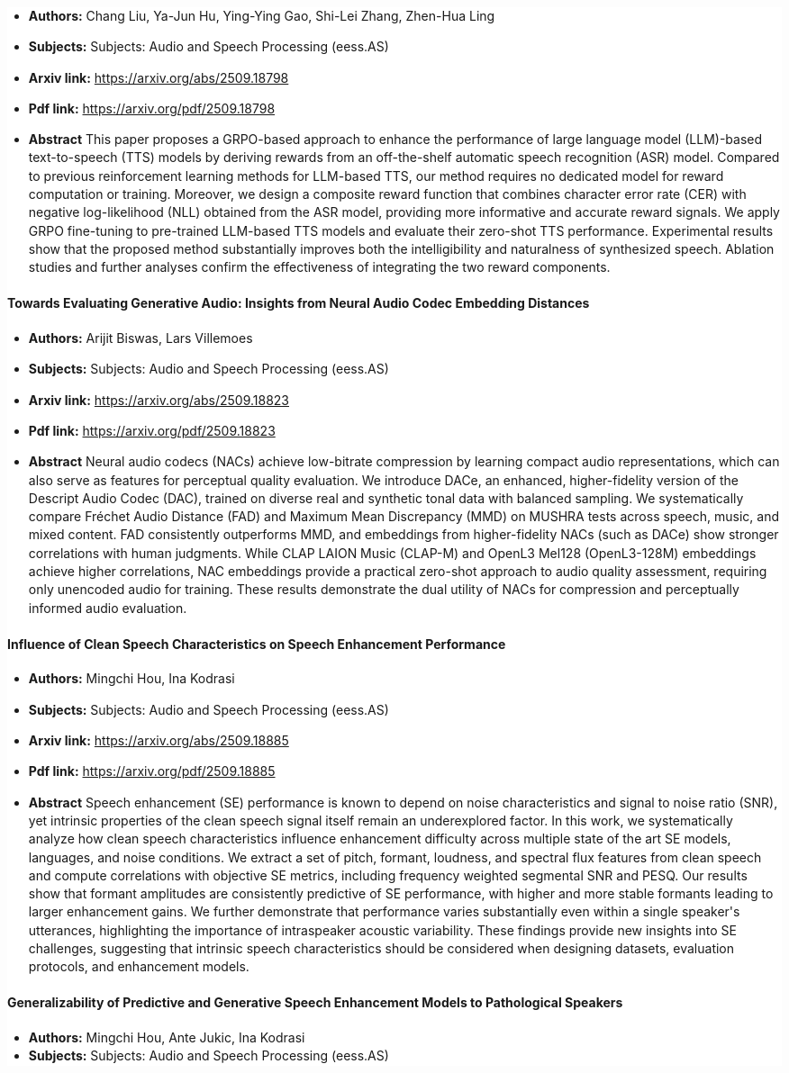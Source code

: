  - **Authors:** Chang Liu, Ya-Jun Hu, Ying-Ying Gao, Shi-Lei Zhang, Zhen-Hua Ling
 - **Subjects:** Subjects:
Audio and Speech Processing (eess.AS)
 - **Arxiv link:** https://arxiv.org/abs/2509.18798

 - **Pdf link:** https://arxiv.org/pdf/2509.18798

 - **Abstract**
 This paper proposes a GRPO-based approach to enhance the performance of large language model (LLM)-based text-to-speech (TTS) models by deriving rewards from an off-the-shelf automatic speech recognition (ASR) model. Compared to previous reinforcement learning methods for LLM-based TTS, our method requires no dedicated model for reward computation or training. Moreover, we design a composite reward function that combines character error rate (CER) with negative log-likelihood (NLL) obtained from the ASR model, providing more informative and accurate reward signals. We apply GRPO fine-tuning to pre-trained LLM-based TTS models and evaluate their zero-shot TTS performance. Experimental results show that the proposed method substantially improves both the intelligibility and naturalness of synthesized speech. Ablation studies and further analyses confirm the effectiveness of integrating the two reward components.
#### Towards Evaluating Generative Audio: Insights from Neural Audio Codec Embedding Distances
 - **Authors:** Arijit Biswas, Lars Villemoes
 - **Subjects:** Subjects:
Audio and Speech Processing (eess.AS)
 - **Arxiv link:** https://arxiv.org/abs/2509.18823

 - **Pdf link:** https://arxiv.org/pdf/2509.18823

 - **Abstract**
 Neural audio codecs (NACs) achieve low-bitrate compression by learning compact audio representations, which can also serve as features for perceptual quality evaluation. We introduce DACe, an enhanced, higher-fidelity version of the Descript Audio Codec (DAC), trained on diverse real and synthetic tonal data with balanced sampling. We systematically compare Fréchet Audio Distance (FAD) and Maximum Mean Discrepancy (MMD) on MUSHRA tests across speech, music, and mixed content. FAD consistently outperforms MMD, and embeddings from higher-fidelity NACs (such as DACe) show stronger correlations with human judgments. While CLAP LAION Music (CLAP-M) and OpenL3 Mel128 (OpenL3-128M) embeddings achieve higher correlations, NAC embeddings provide a practical zero-shot approach to audio quality assessment, requiring only unencoded audio for training. These results demonstrate the dual utility of NACs for compression and perceptually informed audio evaluation.
#### Influence of Clean Speech Characteristics on Speech Enhancement Performance
 - **Authors:** Mingchi Hou, Ina Kodrasi
 - **Subjects:** Subjects:
Audio and Speech Processing (eess.AS)
 - **Arxiv link:** https://arxiv.org/abs/2509.18885

 - **Pdf link:** https://arxiv.org/pdf/2509.18885

 - **Abstract**
 Speech enhancement (SE) performance is known to depend on noise characteristics and signal to noise ratio (SNR), yet intrinsic properties of the clean speech signal itself remain an underexplored factor. In this work, we systematically analyze how clean speech characteristics influence enhancement difficulty across multiple state of the art SE models, languages, and noise conditions. We extract a set of pitch, formant, loudness, and spectral flux features from clean speech and compute correlations with objective SE metrics, including frequency weighted segmental SNR and PESQ. Our results show that formant amplitudes are consistently predictive of SE performance, with higher and more stable formants leading to larger enhancement gains. We further demonstrate that performance varies substantially even within a single speaker's utterances, highlighting the importance of intraspeaker acoustic variability. These findings provide new insights into SE challenges, suggesting that intrinsic speech characteristics should be considered when designing datasets, evaluation protocols, and enhancement models.
#### Generalizability of Predictive and Generative Speech Enhancement Models to Pathological Speakers
 - **Authors:** Mingchi Hou, Ante Jukic, Ina Kodrasi
 - **Subjects:** Subjects:
Audio and Speech Processing (eess.AS)